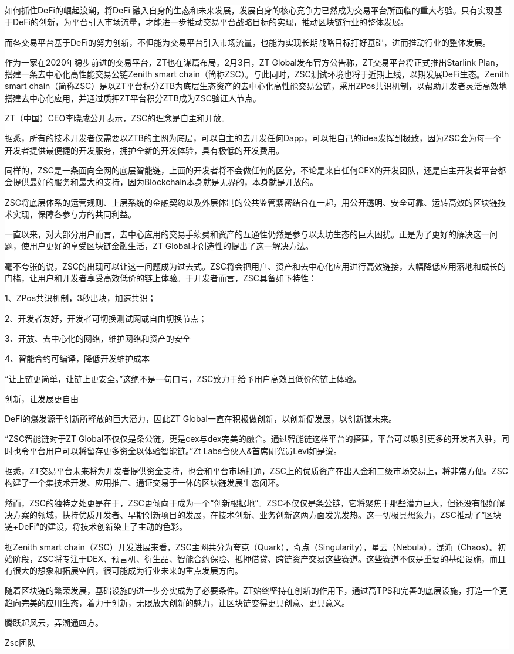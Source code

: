 如何抓住DeFi的崛起浪潮，将DeFi 融入自身的生态和未来发展，发展自身的核心竞争力已然成为交易平台所面临的重大考验。只有实现基于DeFi的创新，为平台引入市场流量，才能进一步推动交易平台战略目标的实现，推动区块链行业的整体发展。

而各交易平台基于DeFi的努力创新，不但能为交易平台引入市场流量，也能为实现长期战略目标打好基础，进而推动行业的整体发展。

作为一家在2020年稳步前进的交易平台，ZT也在谋篇布局。2月3日，ZT Global发布官方公告称，ZT交易平台将正式推出Starlink Plan，搭建一条去中心化高性能交易公链Zenith smart chain（简称ZSC）。与此同时，ZSC测试环境也将于近期上线，以期发展DeFi生态。Zenith smart chain（简称ZSC）是以ZT平台积分ZTB为底层生态资产的去中心化高性能交易公链，采用ZPos共识机制，以帮助开发者灵活高效地搭建去中心化应用，并通过质押ZT平台积分ZTB成为ZSC验证人节点。

ZT（中国）CEO李晓成公开表示，ZSC的理念是自主和开放。

据悉，所有的技术开发者仅需要以ZTB的主网为底层，可以自主的去开发任何Dapp，可以把自己的idea发挥到极致，因为ZSC会为每一个开发者提供最便捷的开发服务，拥护全新的开发体验，具有极低的开发费用。

同样的，ZSC是一条面向全网的底层智能链，上面的开发者将不会做任何的区分，不论是来自任何CEX的开发团队，还是自主开发者平台都会提供最好的服务和最大的支持，因为Blockchain本身就是无界的，本身就是开放的。

ZSC将底层体系的运营规则、上层系统的金融契约以及外层体制的公共监管紧密结合在一起，用公开透明、安全可靠、运转高效的区块链技术实现，保障各参与方的共同利益。

一直以来，对大部分用户而言，去中心应用的交易手续费和资产的互通性仍然是参与以太坊生态的巨大困扰。正是为了更好的解决这一问题，使用户更好的享受区块链金融生活，ZT Global才创造性的提出了这一解决方法。

毫不夸张的说，ZSC的出现可以让这一问题成为过去式。ZSC将会把用户、资产和去中心化应用进行高效链接，大幅降低应用落地和成长的门槛，让用户和开发者享受高效低价的链上体验。于开发者而言，ZSC具备如下特性：

1、ZPos共识机制，3秒出块，加速共识；

2、开发者友好，开发者可切换测试网或自由切换节点；

3、开放、去中心化的⽹络，维护网络和资产的安全

4、智能合约可编译，降低开发维护成本

“让上链更简单，让链上更安全。”这绝不是一句口号，ZSC致力于给予用户高效且低价的链上体验。

创新，让发展更自由

DeFi的爆发源于创新所释放的巨大潜力，因此ZT Global一直在积极做创新，以创新促发展，以创新谋未来。

“ZSC智能链对于ZT Global不仅仅是条公链，更是cex与dex完美的融合。通过智能链这样平台的搭建，平台可以吸引更多的开发者入驻，同时也令平台用户可以将留存更多资金以体验智能链。”Zt Labs合伙人&首席研究员Levi如是说。

据悉，ZT交易平台未来将为开发者提供资金支持，也会和平台市场打通，ZSC上的优质资产在出入金和二级市场交易上，将非常方便。ZSC构建了一个集技术开发、应用推广、通证交易于一体的区块链发展生态闭环。

然而，ZSC的独特之处更是在于，ZSC更倾向于成为一个“创新根据地”。ZSC不仅仅是条公链，它将聚焦于那些潜力巨大，但还没有很好解决方案的领域，扶持优质开发者、早期创新项目的发展，在技术创新、业务创新这两方面发光发热。这一切极具想象力，ZSC推动了“区块链+DeFi”的建设，将技术创新染上了主动的色彩。

据Zenith smart chain（ZSC）开发进展来看，ZSC主网共分为夸克（Quark），奇点（Singularity），星云（Nebula），混沌（Chaos）。初始阶段，ZSC将专注于DEX、预言机、衍生品、智能合约保险、抵押借贷、跨链资产交易这些赛道。这些赛道不仅是重要的基础设施，而且有很大的想象和拓展空间，很可能成为行业未来的重点发展方向。

随着区块链的繁荣发展，基础设施的进一步夯实成为了必要条件。ZT始终坚持在创新的作用下，通过高TPS和完善的底层设施，打造一个更趋向完美的应用生态，着力于创新，无限放大创新的魅力，让区块链变得更具创意、更具意义。

腾跃起风云，弄潮通四方。

Zsc团队